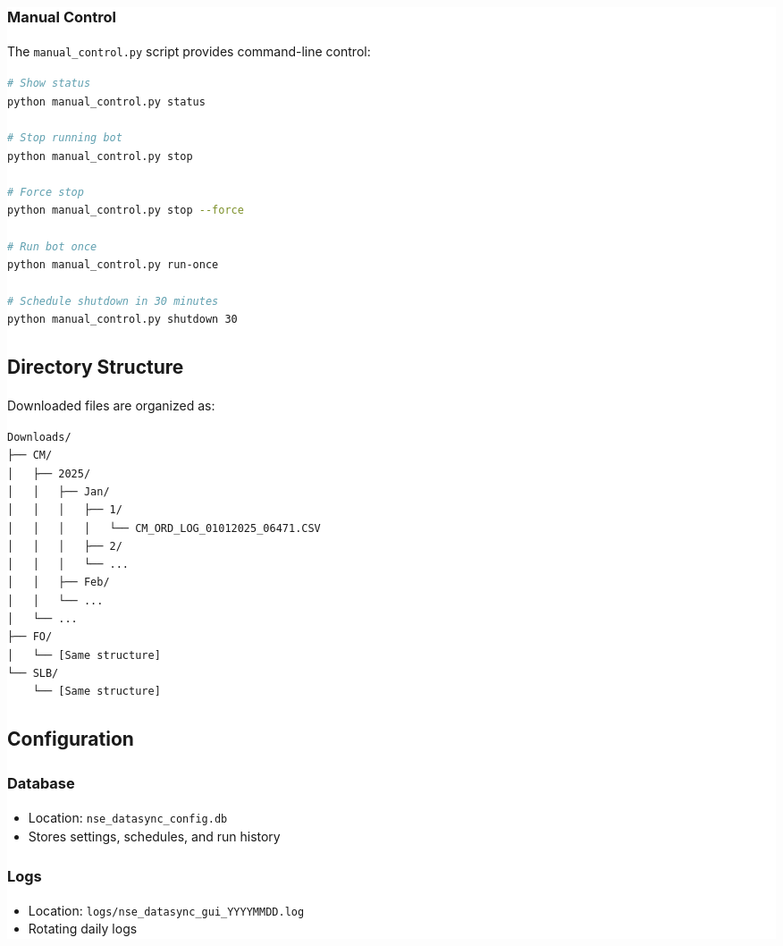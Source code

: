 ### Manual Control

The `manual_control.py` script provides command-line control:

```bash
# Show status
python manual_control.py status

# Stop running bot
python manual_control.py stop

# Force stop
python manual_control.py stop --force

# Run bot once
python manual_control.py run-once

# Schedule shutdown in 30 minutes
python manual_control.py shutdown 30
```

## Directory Structure

Downloaded files are organized as:
```
Downloads/
├── CM/
│   ├── 2025/
│   │   ├── Jan/
│   │   │   ├── 1/
│   │   │   │   └── CM_ORD_LOG_01012025_06471.CSV
│   │   │   ├── 2/
│   │   │   └── ...
│   │   ├── Feb/
│   │   └── ...
│   └── ...
├── FO/
│   └── [Same structure]
└── SLB/
    └── [Same structure]
```

## Configuration

### Database
- Location: `nse_datasync_config.db`
- Stores settings, schedules, and run history

### Logs
- Location: `logs/nse_datasync_gui_YYYYMMDD.log`
- Rotating daily logs
